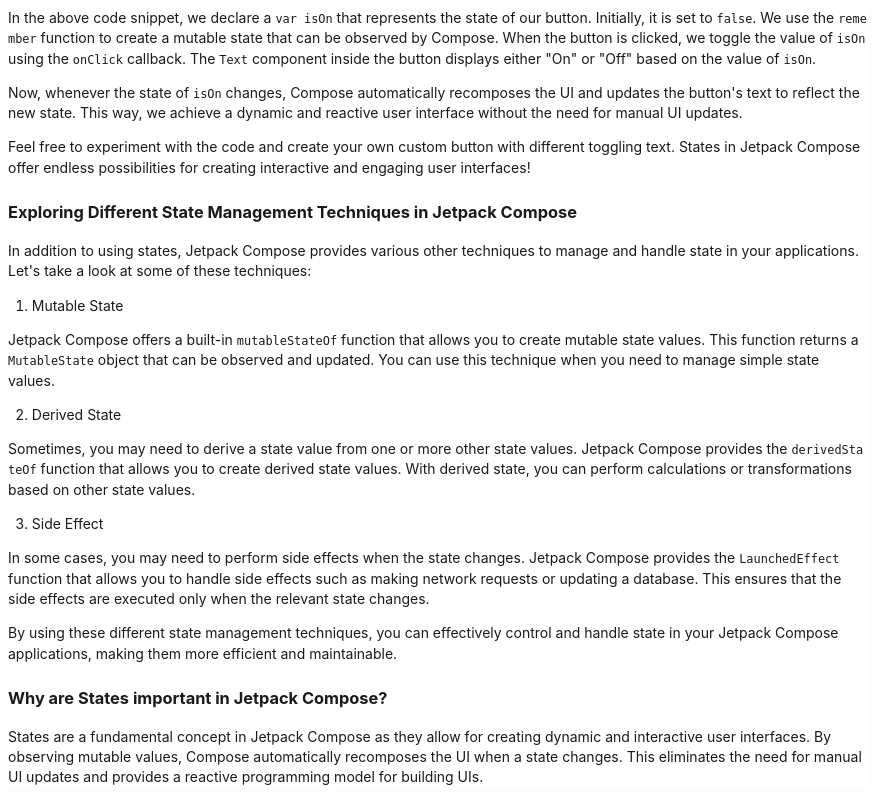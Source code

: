 In the above code snippet, we declare a `var isOn` that represents the state of our button. Initially, it is set
to `false`. We use the `remember` function to create a mutable state that can be observed by Compose. When the button is
clicked, we toggle the value of `isOn` using the `onClick` callback. The `Text` component inside the button displays
either "On" or "Off" based on the value of `isOn`.

Now, whenever the state of `isOn` changes, Compose automatically recomposes the UI and updates the button's text to
reflect the new state. This way, we achieve a dynamic and reactive user interface without the need for manual UI
updates.

Feel free to experiment with the code and create your own custom button with different toggling text. States in Jetpack
Compose offer endless possibilities for creating interactive and engaging user interfaces!

### Exploring Different State Management Techniques in Jetpack Compose

In addition to using states, Jetpack Compose provides various other techniques to manage and handle state in your
applications. Let's take a look at some of these techniques:

1. Mutable State

Jetpack Compose offers a built-in `mutableStateOf` function that allows you to create mutable state values. This
function returns a `MutableState` object that can be observed and updated. You can use this technique when you need to
manage simple state values.

2. Derived State

Sometimes, you may need to derive a state value from one or more other state values. Jetpack Compose provides
the `derivedStateOf` function that allows you to create derived state values. With derived state, you can perform
calculations or transformations based on other state values.

3. Side Effect

In some cases, you may need to perform side effects when the state changes. Jetpack Compose provides
the `LaunchedEffect` function that allows you to handle side effects such as making network requests or updating a
database. This ensures that the side effects are executed only when the relevant state changes.

By using these different state management techniques, you can effectively control and handle state in your Jetpack
Compose applications, making them more efficient and maintainable.

### Why are States important in Jetpack Compose?

States are a fundamental concept in Jetpack Compose as they allow for creating dynamic and interactive user interfaces.
By observing mutable values, Compose automatically recomposes the UI when a state changes. This eliminates the need for
manual UI updates and provides a reactive programming model for building UIs.
